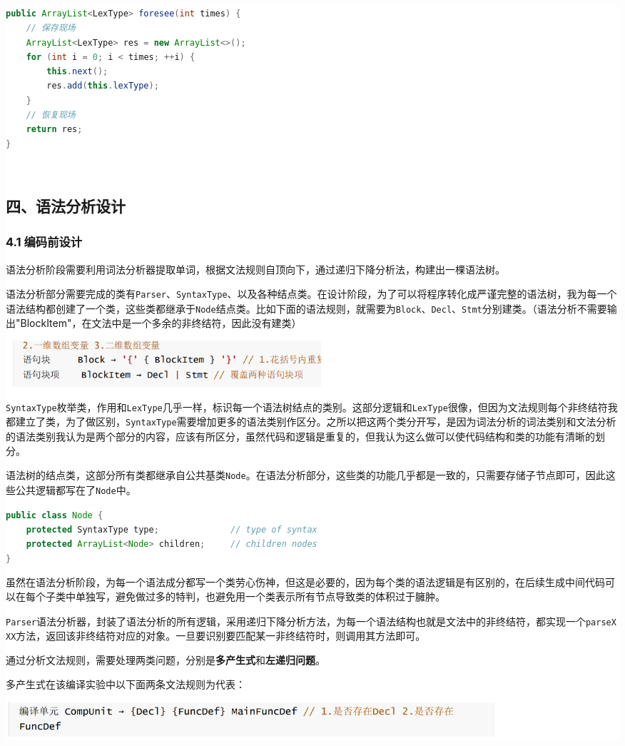 ```java
public ArrayList<LexType> foresee(int times) {
    // 保存现场
    ArrayList<LexType> res = new ArrayList<>();
    for (int i = 0; i < times; ++i) {
        this.next();
        res.add(this.lexType);
    }
    // 恢复现场
    return res;
}
```

<br>

## 四、语法分析设计

### 4.1 编码前设计

语法分析阶段需要利用词法分析器提取单词，根据文法规则自顶向下，通过递归下降分析法，构建出一棵语法树。

语法分析部分需要完成的类有`Parser`、`SyntaxType`、以及各种结点类。在设计阶段，为了可以将程序转化成严谨完整的语法树，我为每一个语法结构都创建了一个类，这些类都继承于`Node`结点类。比如下面的语法规则，就需要为`Block`、`Decl`、`Stmt`分别建类。（语法分析不需要输出"BlockItem"，在文法中是一个多余的非终结符，因此没有建类）

<img src="images\parser-1.png" style="zoom:70%;" />

`SyntaxType`枚举类，作用和`LexType`几乎一样，标识每一个语法树结点的类别。这部分逻辑和`LexType`很像，但因为文法规则每个非终结符我都建立了类，为了做区别，`SyntaxType`需要增加更多的语法类别作区分。之所以把这两个类分开写，是因为词法分析的词法类别和文法分析的语法类别我认为是两个部分的内容，应该有所区分，虽然代码和逻辑是重复的，但我认为这么做可以使代码结构和类的功能有清晰的划分。

语法树的结点类，这部分所有类都继承自公共基类`Node`。在语法分析部分，这些类的功能几乎都是一致的，只需要存储子节点即可，因此这些公共逻辑都写在了`Node`中。

```java
public class Node {
    protected SyntaxType type;              // type of syntax
    protected ArrayList<Node> children;     // children nodes
}
```

虽然在语法分析阶段，为每一个语法成分都写一个类劳心伤神，但这是必要的，因为每个类的语法逻辑是有区别的，在后续生成中间代码可以在每个子类中单独写，避免做过多的特判，也避免用一个类表示所有节点导致类的体积过于臃肿。

`Parser`语法分析器，封装了语法分析的所有逻辑，采用递归下降分析方法，为每一个语法结构也就是文法中的非终结符，都实现一个`parseXXX`方法，返回该非终结符对应的对象。一旦要识别要匹配某一非终结符时，则调用其方法即可。

通过分析文法规则，需要处理两类问题，分别是**多产生式**和**左递归问题**。

多产生式在该编译实验中以下面两条文法规则为代表：

<img src="images\parser-2.png" style="zoom:67%;" />
